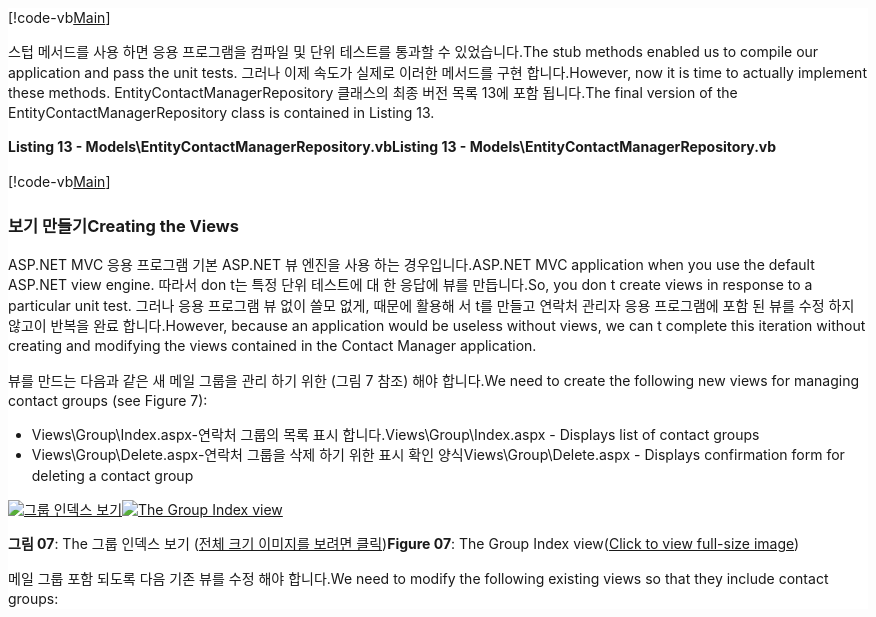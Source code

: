 [!code-vb[Main](iteration-6-use-test-driven-development-vb/samples/sample15.vb)]

<span data-ttu-id="bfaff-354">스텁 메서드를 사용 하면 응용 프로그램을 컴파일 및 단위 테스트를 통과할 수 있었습니다.</span><span class="sxs-lookup"><span data-stu-id="bfaff-354">The stub methods enabled us to compile our application and pass the unit tests.</span></span> <span data-ttu-id="bfaff-355">그러나 이제 속도가 실제로 이러한 메서드를 구현 합니다.</span><span class="sxs-lookup"><span data-stu-id="bfaff-355">However, now it is time to actually implement these methods.</span></span> <span data-ttu-id="bfaff-356">EntityContactManagerRepository 클래스의 최종 버전 목록 13에 포함 됩니다.</span><span class="sxs-lookup"><span data-stu-id="bfaff-356">The final version of the EntityContactManagerRepository class is contained in Listing 13.</span></span>

<span data-ttu-id="bfaff-357">**Listing 13 - Models\EntityContactManagerRepository.vb**</span><span class="sxs-lookup"><span data-stu-id="bfaff-357">**Listing 13 - Models\EntityContactManagerRepository.vb**</span></span>

[!code-vb[Main](iteration-6-use-test-driven-development-vb/samples/sample16.vb)]

### <a name="creating-the-views"></a><span data-ttu-id="bfaff-358">보기 만들기</span><span class="sxs-lookup"><span data-stu-id="bfaff-358">Creating the Views</span></span>

<span data-ttu-id="bfaff-359">ASP.NET MVC 응용 프로그램 기본 ASP.NET 뷰 엔진을 사용 하는 경우입니다.</span><span class="sxs-lookup"><span data-stu-id="bfaff-359">ASP.NET MVC application when you use the default ASP.NET view engine.</span></span> <span data-ttu-id="bfaff-360">따라서 don t는 특정 단위 테스트에 대 한 응답에 뷰를 만듭니다.</span><span class="sxs-lookup"><span data-stu-id="bfaff-360">So, you don t create views in response to a particular unit test.</span></span> <span data-ttu-id="bfaff-361">그러나 응용 프로그램 뷰 없이 쓸모 없게, 때문에 활용해 서 t를 만들고 연락처 관리자 응용 프로그램에 포함 된 뷰를 수정 하지 않고이 반복을 완료 합니다.</span><span class="sxs-lookup"><span data-stu-id="bfaff-361">However, because an application would be useless without views, we can t complete this iteration without creating and modifying the views contained in the Contact Manager application.</span></span>

<span data-ttu-id="bfaff-362">뷰를 만드는 다음과 같은 새 메일 그룹을 관리 하기 위한 (그림 7 참조) 해야 합니다.</span><span class="sxs-lookup"><span data-stu-id="bfaff-362">We need to create the following new views for managing contact groups (see Figure 7):</span></span>

- <span data-ttu-id="bfaff-363">Views\Group\Index.aspx-연락처 그룹의 목록 표시 합니다.</span><span class="sxs-lookup"><span data-stu-id="bfaff-363">Views\Group\Index.aspx - Displays list of contact groups</span></span>
- <span data-ttu-id="bfaff-364">Views\Group\Delete.aspx-연락처 그룹을 삭제 하기 위한 표시 확인 양식</span><span class="sxs-lookup"><span data-stu-id="bfaff-364">Views\Group\Delete.aspx - Displays confirmation form for deleting a contact group</span></span>


<span data-ttu-id="bfaff-365">[![그룹 인덱스 보기](iteration-6-use-test-driven-development-vb/_static/image7.jpg)](iteration-6-use-test-driven-development-vb/_static/image13.png)</span><span class="sxs-lookup"><span data-stu-id="bfaff-365">[![The Group Index view](iteration-6-use-test-driven-development-vb/_static/image7.jpg)](iteration-6-use-test-driven-development-vb/_static/image13.png)</span></span>

<span data-ttu-id="bfaff-366">**그림 07**: The 그룹 인덱스 보기 ([전체 크기 이미지를 보려면 클릭](iteration-6-use-test-driven-development-vb/_static/image14.png))</span><span class="sxs-lookup"><span data-stu-id="bfaff-366">**Figure 07**: The Group Index view([Click to view full-size image](iteration-6-use-test-driven-development-vb/_static/image14.png))</span></span>


<span data-ttu-id="bfaff-367">메일 그룹 포함 되도록 다음 기존 뷰를 수정 해야 합니다.</span><span class="sxs-lookup"><span data-stu-id="bfaff-367">We need to modify the following existing views so that they include contact groups:</span></span>
